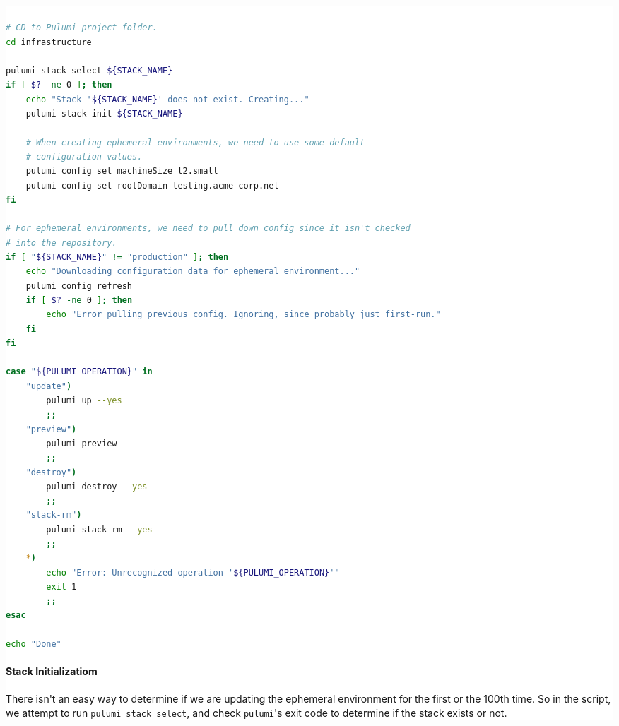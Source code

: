 ```bash

# CD to Pulumi project folder.
cd infrastructure

pulumi stack select ${STACK_NAME}
if [ $? -ne 0 ]; then
    echo "Stack '${STACK_NAME}' does not exist. Creating..."
    pulumi stack init ${STACK_NAME}

    # When creating ephemeral environments, we need to use some default
    # configuration values.
    pulumi config set machineSize t2.small
    pulumi config set rootDomain testing.acme-corp.net
fi

# For ephemeral environments, we need to pull down config since it isn't checked
# into the repository.
if [ "${STACK_NAME}" != "production" ]; then
    echo "Downloading configuration data for ephemeral environment..."
    pulumi config refresh
    if [ $? -ne 0 ]; then
        echo "Error pulling previous config. Ignoring, since probably just first-run."
    fi
fi

case "${PULUMI_OPERATION}" in
    "update")
        pulumi up --yes
        ;;
    "preview")
        pulumi preview
        ;;
    "destroy")
        pulumi destroy --yes
        ;;
    "stack-rm")
        pulumi stack rm --yes
        ;;
    *)
        echo "Error: Unrecognized operation '${PULUMI_OPERATION}'"
        exit 1
        ;;
esac

echo "Done"
```

#### Stack Initializatiom

There isn't an easy way to determine if we are updating the ephemeral environment for the first or
the 100th time. So in the script, we attempt to run `pulumi stack select`, and check `pulumi`'s exit code
to determine if the stack exists or not.
